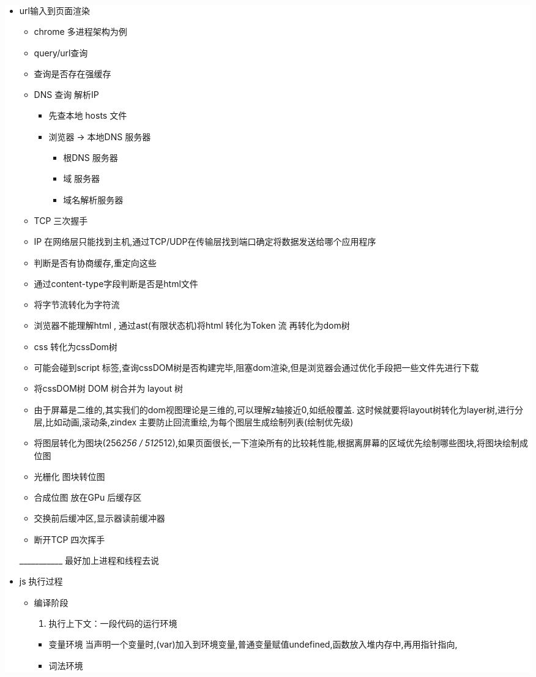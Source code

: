   - url输入到页面渲染

    - chrome 多进程架构为例

    - query/url查询

    - 查询是否存在强缓存

    - DNS 查询 解析IP

      - 先查本地 hosts 文件
      
      - 浏览器 -> 本地DNS 服务器 

        - 根DNS 服务器

        - 域 服务器

        - 域名解析服务器

    - TCP 三次握手

    - IP 在网络层只能找到主机,通过TCP/UDP在传输层找到端口确定将数据发送给哪个应用程序

    - 判断是否有协商缓存,重定向这些

    - 通过content-type字段判断是否是html文件

    - 将字节流转化为字符流

    - 浏览器不能理解html , 通过ast(有限状态机)将html 转化为Token 流 再转化为dom树

    - css 转化为cssDom树

    - 可能会碰到script 标签,查询cssDOM树是否构建完毕,阻塞dom渲染,但是浏览器会通过优化手段把一些文件先进行下载

    - 将cssDOM树 DOM 树合并为 layout 树 

    - 由于屏幕是二维的,其实我们的dom视图理论是三维的,可以理解z轴接近0,如纸般覆盖. 这时候就要将layout树转化为layer树,进行分层,比如动画,滚动条,zindex 主要防止回流重绘,为每个图层生成绘制列表(绘制优先级)
    
    - 将图层转化为图块(256*256 / 512*512),如果页面很长,一下渲染所有的比较耗性能,根据离屏幕的区域优先绘制哪些图块,将图块绘制成位图

    - 光栅化 图块转位图

    - 合成位图 放在GPu 后缓存区

    - 交换前后缓冲区,显示器读前缓冲器

    - 断开TCP 四次挥手


    ___________ 最好加上进程和线程去说

  - js 执行过程

    - 编译阶段
      1. 执行上下文：一段代码的运行环境


        - 变量环境
          当声明一个变量时,(var)加入到环境变量,普通变量赋值undefined,函数放入堆内存中,再用指针指向,

        - 词法环境
